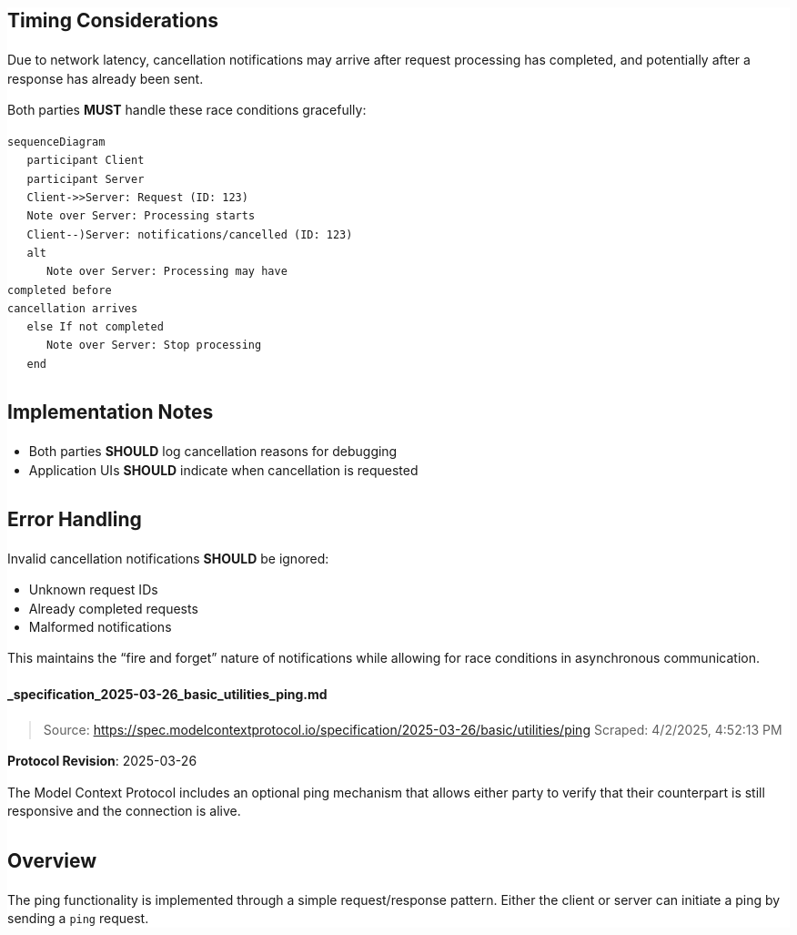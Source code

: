 ## Timing Considerations[](_specification_2025-03-26_basic_utilities_cancellation.md#timing-considerations)

Due to network latency, cancellation notifications may arrive after request processing has completed, and potentially after a response has already been sent.

Both parties **MUST** handle these race conditions gracefully:
```
sequenceDiagram
   participant Client
   participant Server
   Client->>Server: Request (ID: 123)
   Note over Server: Processing starts
   Client--)Server: notifications/cancelled (ID: 123)
   alt
      Note over Server: Processing may have  
completed before  
cancellation arrives
   else If not completed
      Note over Server: Stop processing
   end
```
## Implementation Notes[](_specification_2025-03-26_basic_utilities_cancellation.md#implementation-notes)
*   Both parties **SHOULD** log cancellation reasons for debugging
*   Application UIs **SHOULD** indicate when cancellation is requested

## Error Handling[](_specification_2025-03-26_basic_utilities_cancellation.md#error-handling)

Invalid cancellation notifications **SHOULD** be ignored:
*   Unknown request IDs
*   Already completed requests
*   Malformed notifications

This maintains the “fire and forget” nature of notifications while allowing for race conditions in asynchronous communication.

#### _specification_2025-03-26_basic_utilities_ping.md

> Source: https://spec.modelcontextprotocol.io/specification/2025-03-26/basic/utilities/ping
> Scraped: 4/2/2025, 4:52:13 PM

**Protocol Revision**: 2025-03-26

The Model Context Protocol includes an optional ping mechanism that allows either party to verify that their counterpart is still responsive and the connection is alive.

## Overview[](_specification_2025-03-26_basic_utilities_ping.md#overview)

The ping functionality is implemented through a simple request/response pattern. Either the client or server can initiate a ping by sending a `ping` request.
